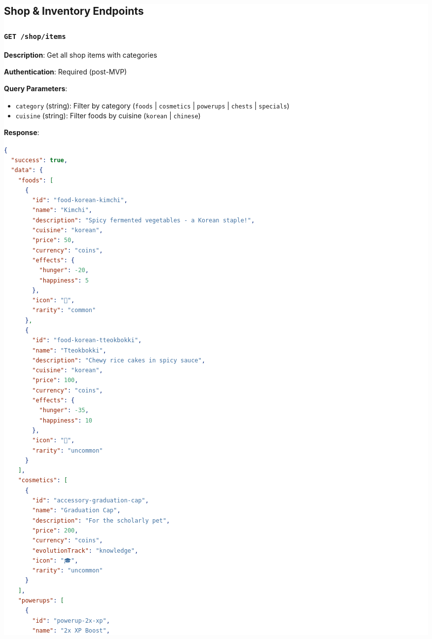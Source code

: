 
## Shop & Inventory Endpoints

### `GET /shop/items`

**Description**: Get all shop items with categories

**Authentication**: Required (post-MVP)

**Query Parameters**:
- `category` (string): Filter by category (`foods` | `cosmetics` | `powerups` | `chests` | `specials`)
- `cuisine` (string): Filter foods by cuisine (`korean` | `chinese`)

**Response**:
```json
{
  "success": true,
  "data": {
    "foods": [
      {
        "id": "food-korean-kimchi",
        "name": "Kimchi",
        "description": "Spicy fermented vegetables - a Korean staple!",
        "cuisine": "korean",
        "price": 50,
        "currency": "coins",
        "effects": {
          "hunger": -20,
          "happiness": 5
        },
        "icon": "🥬",
        "rarity": "common"
      },
      {
        "id": "food-korean-tteokbokki",
        "name": "Tteokbokki",
        "description": "Chewy rice cakes in spicy sauce",
        "cuisine": "korean",
        "price": 100,
        "currency": "coins",
        "effects": {
          "hunger": -35,
          "happiness": 10
        },
        "icon": "🍜",
        "rarity": "uncommon"
      }
    ],
    "cosmetics": [
      {
        "id": "accessory-graduation-cap",
        "name": "Graduation Cap",
        "description": "For the scholarly pet",
        "price": 200,
        "currency": "coins",
        "evolutionTrack": "knowledge",
        "icon": "🎓",
        "rarity": "uncommon"
      }
    ],
    "powerups": [
      {
        "id": "powerup-2x-xp",
        "name": "2x XP Boost",
```